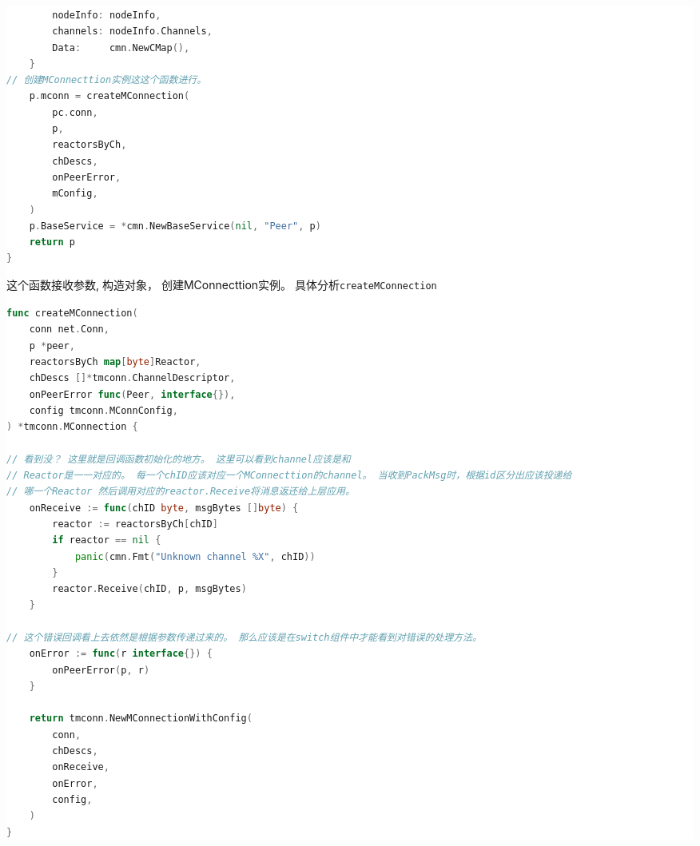 ```go
		nodeInfo: nodeInfo,
		channels: nodeInfo.Channels,
		Data:     cmn.NewCMap(),
	}
// 创建MConnecttion实例这这个函数进行。 
	p.mconn = createMConnection(
		pc.conn,
		p,
		reactorsByCh,
		chDescs,
		onPeerError,
		mConfig,
	)
	p.BaseService = *cmn.NewBaseService(nil, "Peer", p)
	return p
}
```
这个函数接收参数, 构造对象， 创建MConnecttion实例。 具体分析`createMConnection`

```go
func createMConnection(
	conn net.Conn,
	p *peer,
	reactorsByCh map[byte]Reactor,
	chDescs []*tmconn.ChannelDescriptor,
	onPeerError func(Peer, interface{}),
	config tmconn.MConnConfig,
) *tmconn.MConnection {

// 看到没？ 这里就是回调函数初始化的地方。 这里可以看到channel应该是和
// Reactor是一一对应的。 每一个chID应该对应一个MConnecttion的channel。 当收到PackMsg时，根据id区分出应该投递给
// 哪一个Reactor 然后调用对应的reactor.Receive将消息返还给上层应用。
	onReceive := func(chID byte, msgBytes []byte) {
		reactor := reactorsByCh[chID]
		if reactor == nil {
			panic(cmn.Fmt("Unknown channel %X", chID))
		}
		reactor.Receive(chID, p, msgBytes)
	}

// 这个错误回调看上去依然是根据参数传递过来的。 那么应该是在switch组件中才能看到对错误的处理方法。
	onError := func(r interface{}) {
		onPeerError(p, r)
	}

	return tmconn.NewMConnectionWithConfig(
		conn,
		chDescs,
		onReceive,
		onError,
		config,
	)
}
```
